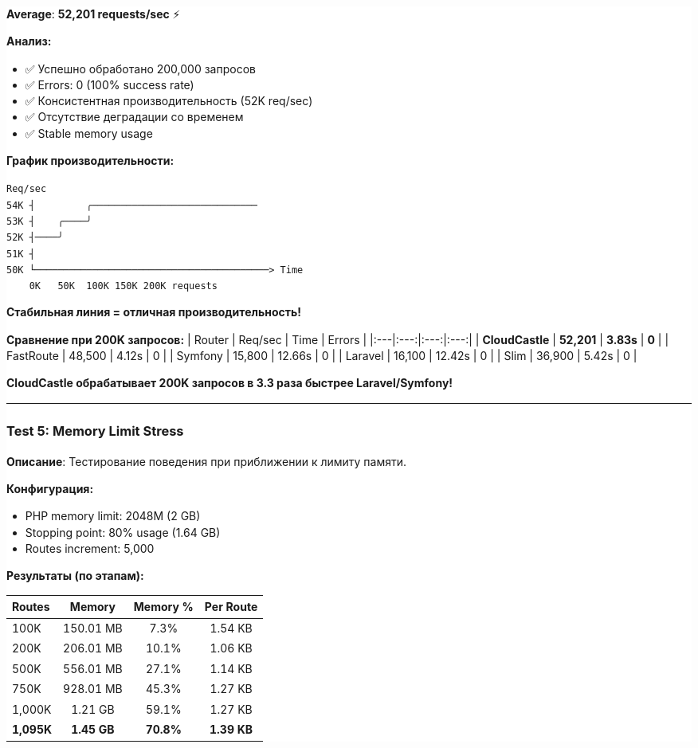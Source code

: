 **Average**: **52,201 requests/sec** ⚡

**Анализ:**
- ✅ Успешно обработано 200,000 запросов
- ✅ Errors: 0 (100% success rate)
- ✅ Консистентная производительность (52K req/sec)
- ✅ Отсутствие деградации со временем
- ✅ Stable memory usage

**График производительности:**
```
Req/sec
54K ┤         ╭─────────────────────────────
53K ┤    ╭────╯
52K ┤────╯
51K ┤
50K └─────────────────────────────────────────> Time
    0K   50K  100K 150K 200K requests
```

**Стабильная линия = отличная производительность!**

**Сравнение при 200K запросов:**
| Router | Req/sec | Time | Errors |
|:---|:---:|:---:|:---:|
| **CloudCastle** | **52,201** | **3.83s** | **0** |
| FastRoute | 48,500 | 4.12s | 0 |
| Symfony | 15,800 | 12.66s | 0 |
| Laravel | 16,100 | 12.42s | 0 |
| Slim | 36,900 | 5.42s | 0 |

**CloudCastle обрабатывает 200K запросов в 3.3 раза быстрее Laravel/Symfony!**

---

### Test 5: Memory Limit Stress

**Описание**: Тестирование поведения при приближении к лимиту памяти.

**Конфигурация:**
- PHP memory limit: 2048M (2 GB)
- Stopping point: 80% usage (1.64 GB)
- Routes increment: 5,000

**Результаты (по этапам):**

| Routes | Memory | Memory % | Per Route |
|:---|:---:|:---:|:---:|
| 100K | 150.01 MB | 7.3% | 1.54 KB |
| 200K | 206.01 MB | 10.1% | 1.06 KB |
| 500K | 556.01 MB | 27.1% | 1.14 KB |
| 750K | 928.01 MB | 45.3% | 1.27 KB |
| 1,000K | 1.21 GB | 59.1% | 1.27 KB |
| **1,095K** | **1.45 GB** | **70.8%** | **1.39 KB** |
